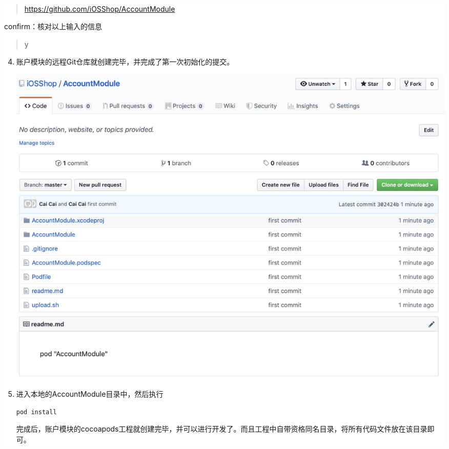    > https://github.com/iOSShop/AccountModule

   confirm：核对以上输入的信息

   > y

4. 账户模块的远程Git仓库就创建完毕，并完成了第一次初始化的提交。

   ![](17.png)

5. 进入本地的AccountModule目录中，然后执行

   ```bash
   pod install
   ```

   完成后，账户模块的cocoapods工程就创建完毕，并可以进行开发了。而且工程中自带资格同名目录，将所有代码文件放在该目录即可。
